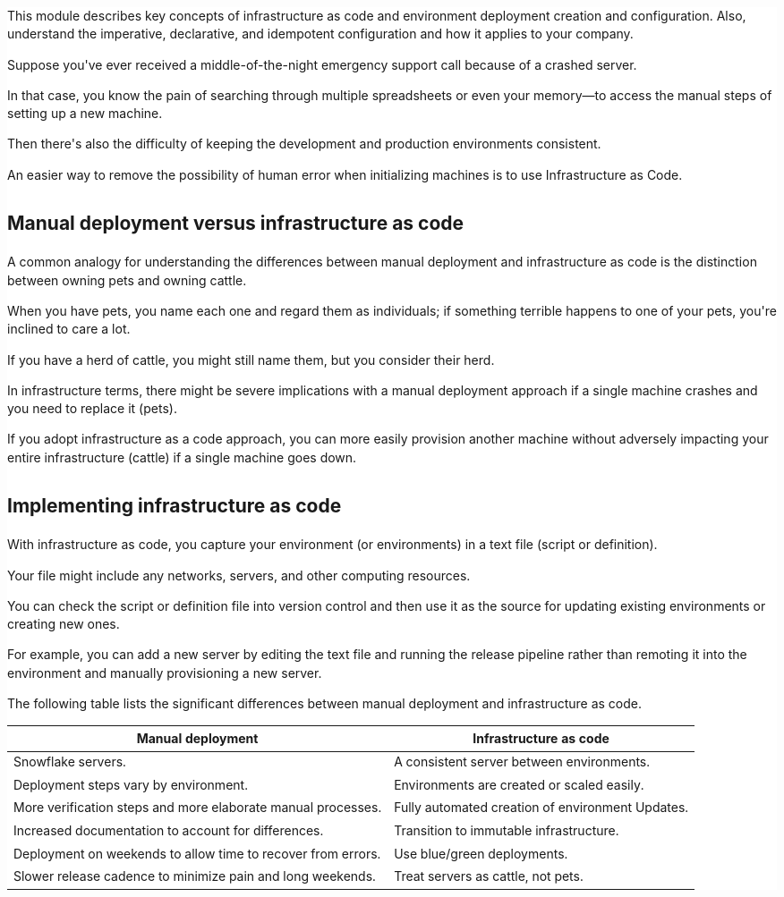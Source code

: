 This module describes key concepts of infrastructure as code and environment deployment creation and configuration. Also, understand the imperative, declarative, and idempotent configuration and how it applies to your company.

Suppose you've ever received a middle-of-the-night emergency support call because of a crashed server.

In that case, you know the pain of searching through multiple spreadsheets or even your memory—to access the manual steps of setting up a new machine.

Then there's also the difficulty of keeping the development and production environments consistent.

An easier way to remove the possibility of human error when initializing machines is to use Infrastructure as Code.

## Manual deployment versus infrastructure as code

A common analogy for understanding the differences between manual deployment and infrastructure as code is the distinction between owning pets and owning cattle.

When you have pets, you name each one and regard them as individuals; if something terrible happens to one of your pets, you're inclined to care a lot.

If you have a herd of cattle, you might still name them, but you consider their herd.

In infrastructure terms, there might be severe implications with a manual deployment approach if a single machine crashes and you need to replace it (pets).

If you adopt infrastructure as a code approach, you can more easily provision another machine without adversely impacting your entire infrastructure (cattle) if a single machine goes down.

## Implementing infrastructure as code

With infrastructure as code, you capture your environment (or environments) in a text file (script or definition).

Your file might include any networks, servers, and other computing resources.

You can check the script or definition file into version control and then use it as the source for updating existing environments or creating new ones.

For example, you can add a new server by editing the text file and running the release pipeline rather than remoting it into the environment and manually provisioning a new server.

The following table lists the significant differences between manual deployment and infrastructure as code.

|**Manual deployment**|**Infrastructure as code**|
|---|---|
|Snowflake servers.|A consistent server between environments.|
|Deployment steps vary by environment.|Environments are created or scaled easily.|
|More verification steps and more elaborate manual processes.|Fully automated creation of environment Updates.|
|Increased documentation to account for differences.|Transition to immutable infrastructure.|
|Deployment on weekends to allow time to recover from errors.|Use blue/green deployments.|
|Slower release cadence to minimize pain and long weekends.|Treat servers as cattle, not pets.|
